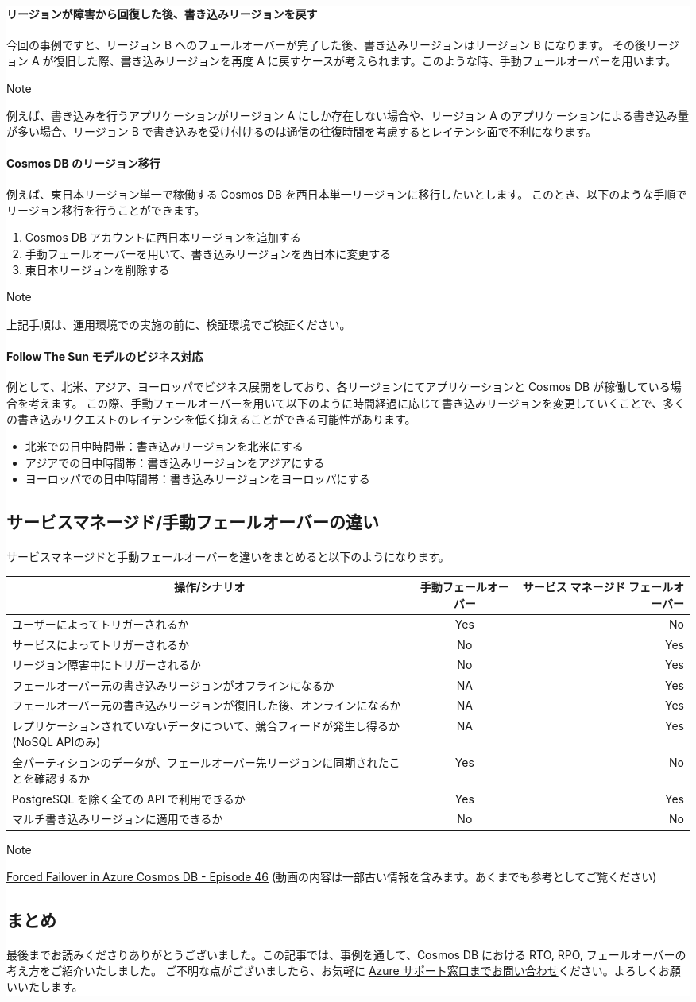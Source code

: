 #### リージョンが障害から回復した後、書き込みリージョンを戻す

今回の事例ですと、リージョン B へのフェールオーバーが完了した後、書き込みリージョンはリージョン B になります。
その後リージョン A が復旧した際、書き込みリージョンを再度 A に戻すケースが考えられます。このような時、手動フェールオーバーを用います。

> [!NOTE]
> 例えば、書き込みを行うアプリケーションがリージョン A にしか存在しない場合や、リージョン A のアプリケーションによる書き込み量が多い場合、リージョン B で書き込みを受け付けるのは通信の往復時間を考慮するとレイテンシ面で不利になります。

#### Cosmos DB のリージョン移行

例えば、東日本リージョン単一で稼働する Cosmos DB を西日本単一リージョンに移行したいとします。
このとき、以下のような手順でリージョン移行を行うことができます。

1. Cosmos DB アカウントに西日本リージョンを追加する
2. 手動フェールオーバーを用いて、書き込みリージョンを西日本に変更する
3. 東日本リージョンを削除する

> [!NOTE]
> 上記手順は、運用環境での実施の前に、検証環境でご検証ください。

#### Follow The Sun モデルのビジネス対応

例として、北米、アジア、ヨーロッパでビジネス展開をしており、各リージョンにてアプリケーションと Cosmos DB が稼働している場合を考えます。
この際、手動フェールオーバーを用いて以下のように時間経過に応じて書き込みリージョンを変更していくことで、多くの書き込みリクエストのレイテンシを低く抑えることができる可能性があります。

* 北米での日中時間帯：書き込みリージョンを北米にする
* アジアでの日中時間帯：書き込みリージョンをアジアにする
* ヨーロッパでの日中時間帯：書き込みリージョンをヨーロッパにする

## サービスマネージド/手動フェールオーバーの違い

サービスマネージドと手動フェールオーバーを違いをまとめると以下のようになります。

| 操作/シナリオ        | 手動フェールオーバー | サービス マネージド フェールオーバー |
| ------------- |:-------------:|-------------:|
| ユーザーによってトリガーされるか | Yes | No |
| サービスによってトリガーされるか | No | Yes |
| リージョン障害中にトリガーされるか | No | Yes |
| フェールオーバー元の書き込みリージョンがオフラインになるか | NA | Yes |
| フェールオーバー元の書き込みリージョンが復旧した後、オンラインになるか | NA | Yes |
| レプリケーションされていないデータについて、競合フィードが発生し得るか (NoSQL APIのみ) | NA | Yes |
| 全パーティションのデータが、フェールオーバー先リージョンに同期されたことを確認するか | Yes | No |
| PostgreSQL を除く全ての API で利用できるか | Yes | Yes |
| マルチ書き込みリージョンに適用できるか | No | No |

> [!NOTE]
> [Forced Failover in Azure Cosmos DB - Episode 46](https://youtu.be/G5R2tr1gvkY?t=1471)
> (動画の内容は一部古い情報を含みます。あくまでも参考としてご覧ください)


## まとめ

最後までお読みくださりありがとうございました。この記事では、事例を通して、Cosmos DB における RTO, RPO, フェールオーバーの考え方をご紹介いたしました。
ご不明な点がございましたら、お気軽に [Azure サポート窓口までお問い合わせ](https://learn.microsoft.com/ja-jp/azure/azure-portal/supportability/how-to-create-azure-support-request)ください。よろしくお願いいたします。
